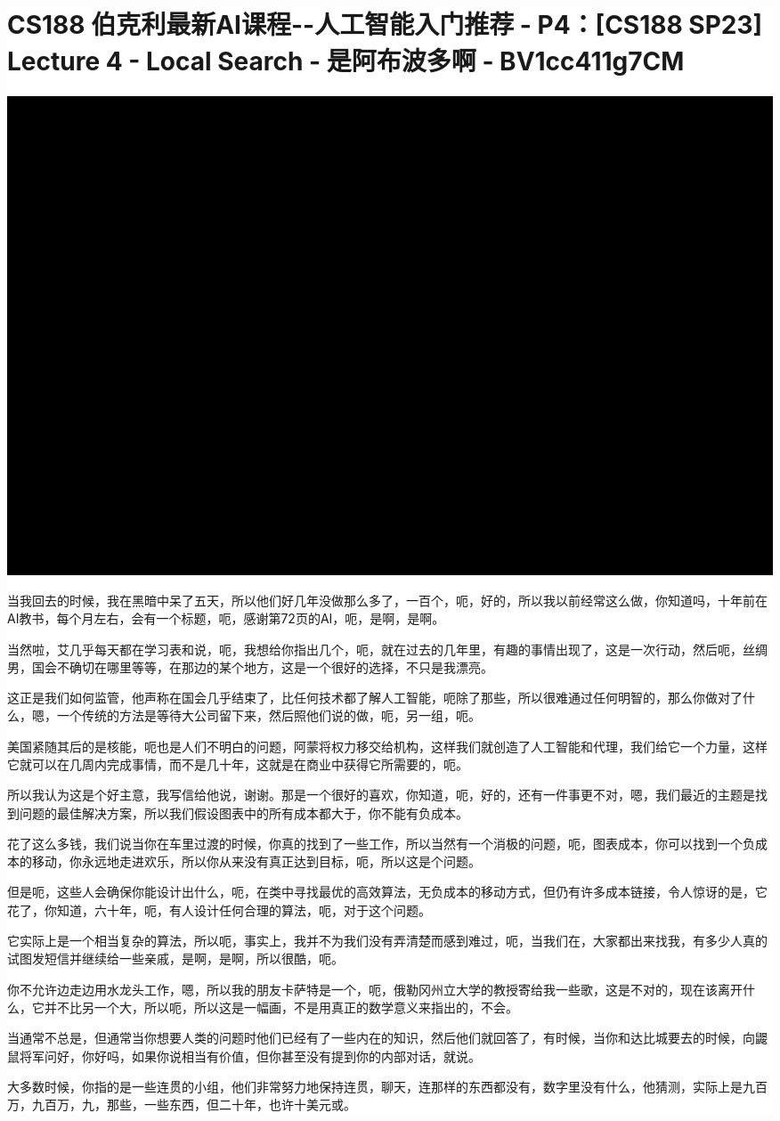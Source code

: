 # CS188 伯克利最新AI课程--人工智能入门推荐 - P4：[CS188 SP23] Lecture 4 - Local Search - 是阿布波多啊 - BV1cc411g7CM

![](img/f8c01ab51da23ef135ace1e4460bc3ce_0.png)

当我回去的时候，我在黑暗中呆了五天，所以他们好几年没做那么多了，一百个，呃，好的，所以我以前经常这么做，你知道吗，十年前在AI教书，每个月左右，会有一个标题，呃，感谢第72页的AI，呃，是啊，是啊。

当然啦，艾几乎每天都在学习表和说，呃，我想给你指出几个，呃，就在过去的几年里，有趣的事情出现了，这是一次行动，然后呃，丝绸男，国会不确切在哪里等等，在那边的某个地方，这是一个很好的选择，不只是我漂亮。

这正是我们如何监管，他声称在国会几乎结束了，比任何技术都了解人工智能，呃除了那些，所以很难通过任何明智的，那么你做对了什么，嗯，一个传统的方法是等待大公司留下来，然后照他们说的做，呃，另一组，呃。

美国紧随其后的是核能，呃也是人们不明白的问题，阿蒙将权力移交给机构，这样我们就创造了人工智能和代理，我们给它一个力量，这样它就可以在几周内完成事情，而不是几十年，这就是在商业中获得它所需要的，呃。

所以我认为这是个好主意，我写信给他说，谢谢。那是一个很好的喜欢，你知道，呃，好的，还有一件事更不对，嗯，我们最近的主题是找到问题的最佳解决方案，所以我们假设图表中的所有成本都大于，你不能有负成本。

花了这么多钱，我们说当你在车里过渡的时候，你真的找到了一些工作，所以当然有一个消极的问题，呃，图表成本，你可以找到一个负成本的移动，你永远地走进欢乐，所以你从来没有真正达到目标，呃，所以这是个问题。

但是呃，这些人会确保你能设计出什么，呃，在类中寻找最优的高效算法，无负成本的移动方式，但仍有许多成本链接，令人惊讶的是，它花了，你知道，六十年，呃，有人设计任何合理的算法，呃，对于这个问题。

它实际上是一个相当复杂的算法，所以呃，事实上，我并不为我们没有弄清楚而感到难过，呃，当我们在，大家都出来找我，有多少人真的试图发短信并继续给一些亲戚，是啊，是啊，所以很酷，呃。

你不允许边走边用水龙头工作，嗯，所以我的朋友卡萨特是一个，呃，俄勒冈州立大学的教授寄给我一些歌，这是不对的，现在该离开什么，它并不比另一个大，所以呃，所以这是一幅画，不是用真正的数学意义来指出的，不会。

当通常不总是，但通常当你想要人类的问题时他们已经有了一些内在的知识，然后他们就回答了，有时候，当你和达比城要去的时候，向鼹鼠将军问好，你好吗，如果你说相当有价值，但你甚至没有提到你的内部对话，就说。

大多数时候，你指的是一些连贯的小组，他们非常努力地保持连贯，聊天，连那样的东西都没有，数字里没有什么，他猜测，实际上是九百万，九百万，九，那些，一些东西，但二十年，也许十美元或。
